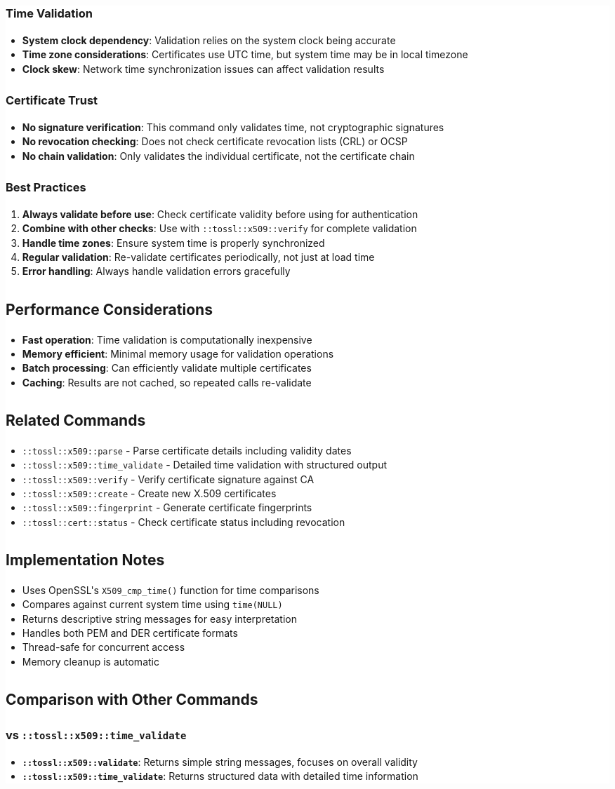### Time Validation

- **System clock dependency**: Validation relies on the system clock being accurate
- **Time zone considerations**: Certificates use UTC time, but system time may be in local timezone
- **Clock skew**: Network time synchronization issues can affect validation results

### Certificate Trust

- **No signature verification**: This command only validates time, not cryptographic signatures
- **No revocation checking**: Does not check certificate revocation lists (CRL) or OCSP
- **No chain validation**: Only validates the individual certificate, not the certificate chain

### Best Practices

1. **Always validate before use**: Check certificate validity before using for authentication
2. **Combine with other checks**: Use with `::tossl::x509::verify` for complete validation
3. **Handle time zones**: Ensure system time is properly synchronized
4. **Regular validation**: Re-validate certificates periodically, not just at load time
5. **Error handling**: Always handle validation errors gracefully

## Performance Considerations

- **Fast operation**: Time validation is computationally inexpensive
- **Memory efficient**: Minimal memory usage for validation operations
- **Batch processing**: Can efficiently validate multiple certificates
- **Caching**: Results are not cached, so repeated calls re-validate

## Related Commands

- `::tossl::x509::parse` - Parse certificate details including validity dates
- `::tossl::x509::time_validate` - Detailed time validation with structured output
- `::tossl::x509::verify` - Verify certificate signature against CA
- `::tossl::x509::create` - Create new X.509 certificates
- `::tossl::x509::fingerprint` - Generate certificate fingerprints
- `::tossl::cert::status` - Check certificate status including revocation

## Implementation Notes

- Uses OpenSSL's `X509_cmp_time()` function for time comparisons
- Compares against current system time using `time(NULL)`
- Returns descriptive string messages for easy interpretation
- Handles both PEM and DER certificate formats
- Thread-safe for concurrent access
- Memory cleanup is automatic

## Comparison with Other Commands

### vs `::tossl::x509::time_validate`

- **`::tossl::x509::validate`**: Returns simple string messages, focuses on overall validity
- **`::tossl::x509::time_validate`**: Returns structured data with detailed time information
